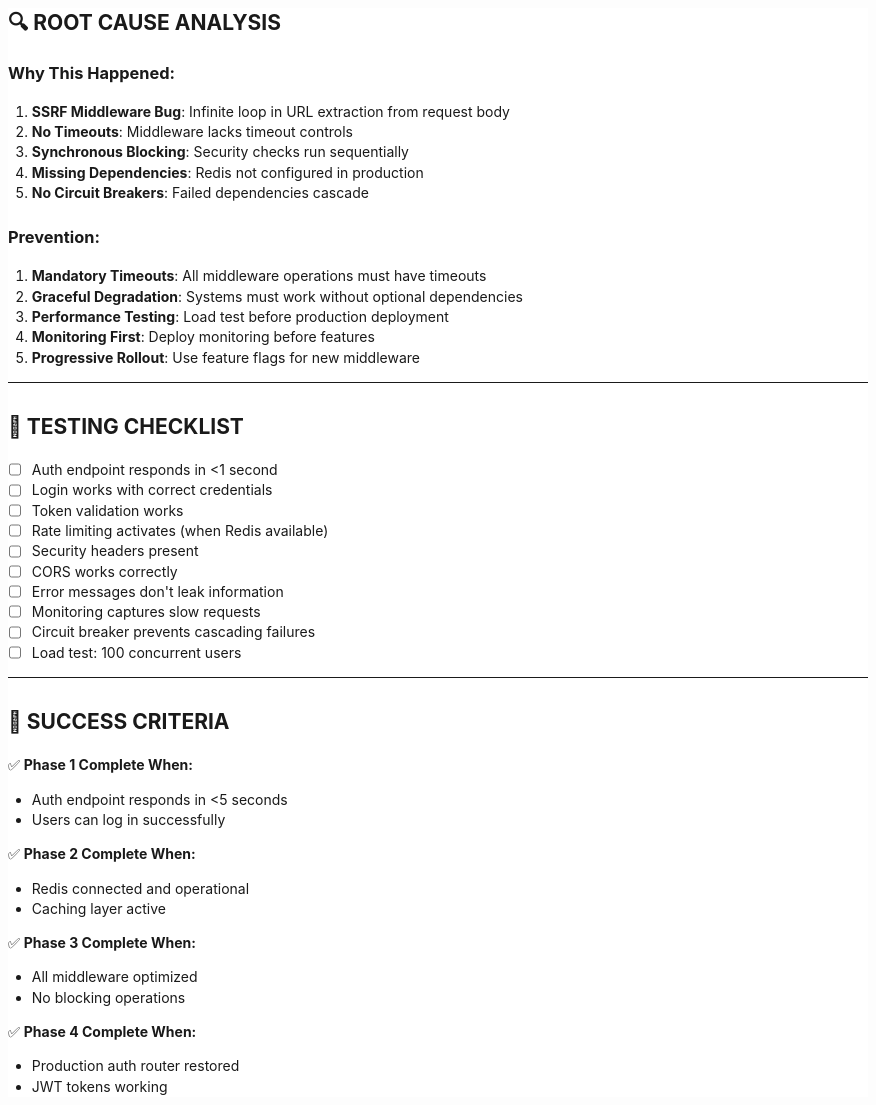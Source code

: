 
## 🔍 ROOT CAUSE ANALYSIS

### Why This Happened:
1. **SSRF Middleware Bug**: Infinite loop in URL extraction from request body
2. **No Timeouts**: Middleware lacks timeout controls
3. **Synchronous Blocking**: Security checks run sequentially
4. **Missing Dependencies**: Redis not configured in production
5. **No Circuit Breakers**: Failed dependencies cascade

### Prevention:
1. **Mandatory Timeouts**: All middleware operations must have timeouts
2. **Graceful Degradation**: Systems must work without optional dependencies
3. **Performance Testing**: Load test before production deployment
4. **Monitoring First**: Deploy monitoring before features
5. **Progressive Rollout**: Use feature flags for new middleware

---

## 📝 TESTING CHECKLIST

- [ ] Auth endpoint responds in <1 second
- [ ] Login works with correct credentials
- [ ] Token validation works
- [ ] Rate limiting activates (when Redis available)
- [ ] Security headers present
- [ ] CORS works correctly
- [ ] Error messages don't leak information
- [ ] Monitoring captures slow requests
- [ ] Circuit breaker prevents cascading failures
- [ ] Load test: 100 concurrent users

---

## 🚦 SUCCESS CRITERIA

✅ **Phase 1 Complete When:**
- Auth endpoint responds in <5 seconds
- Users can log in successfully

✅ **Phase 2 Complete When:**
- Redis connected and operational
- Caching layer active

✅ **Phase 3 Complete When:**
- All middleware optimized
- No blocking operations

✅ **Phase 4 Complete When:**
- Production auth router restored
- JWT tokens working
